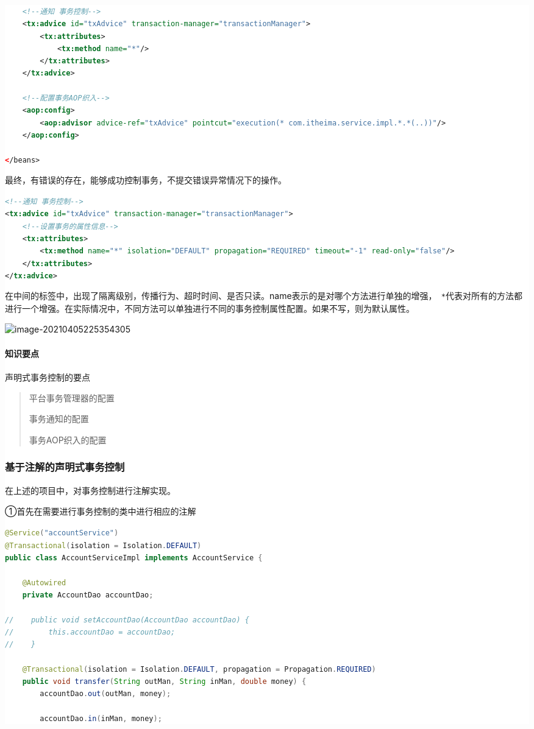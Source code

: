 ```xml
    <!--通知 事务控制-->
    <tx:advice id="txAdvice" transaction-manager="transactionManager">
        <tx:attributes>
            <tx:method name="*"/>
        </tx:attributes>
    </tx:advice>

    <!--配置事务AOP织入-->
    <aop:config>
        <aop:advisor advice-ref="txAdvice" pointcut="execution(* com.itheima.service.impl.*.*(..))"/>
    </aop:config>

</beans>
```

最终，有错误的存在，能够成功控制事务，不提交错误异常情况下的操作。

```xml
<!--通知 事务控制-->
<tx:advice id="txAdvice" transaction-manager="transactionManager">
    <!--设置事务的属性信息-->
    <tx:attributes>
        <tx:method name="*" isolation="DEFAULT" propagation="REQUIRED" timeout="-1" read-only="false"/>
    </tx:attributes>
</tx:advice>
```

在中间的标签中，出现了隔离级别，传播行为、超时时间、是否只读。name表示的是对哪个方法进行单独的增强，` *`代表对所有的方法都进行一个增强。在实际情况中，不同方法可以单独进行不同的事务控制属性配置。如果不写，则为默认属性。

![image-20210405225354305](https://s2.loli.net/2022/04/02/Q5SRvaFUE1V2Xqu.png)

#### 知识要点

声明式事务控制的要点

> 平台事务管理器的配置
>
> 事务通知的配置
>
> 事务AOP织入的配置

### 基于注解的声明式事务控制

在上述的项目中，对事务控制进行注解实现。

①首先在需要进行事务控制的类中进行相应的注解

```java
@Service("accountService")
@Transactional(isolation = Isolation.DEFAULT)
public class AccountServiceImpl implements AccountService {

    @Autowired
    private AccountDao accountDao;

//    public void setAccountDao(AccountDao accountDao) {
//        this.accountDao = accountDao;
//    }

    @Transactional(isolation = Isolation.DEFAULT, propagation = Propagation.REQUIRED)
    public void transfer(String outMan, String inMan, double money) {
        accountDao.out(outMan, money);

        accountDao.in(inMan, money);
```
